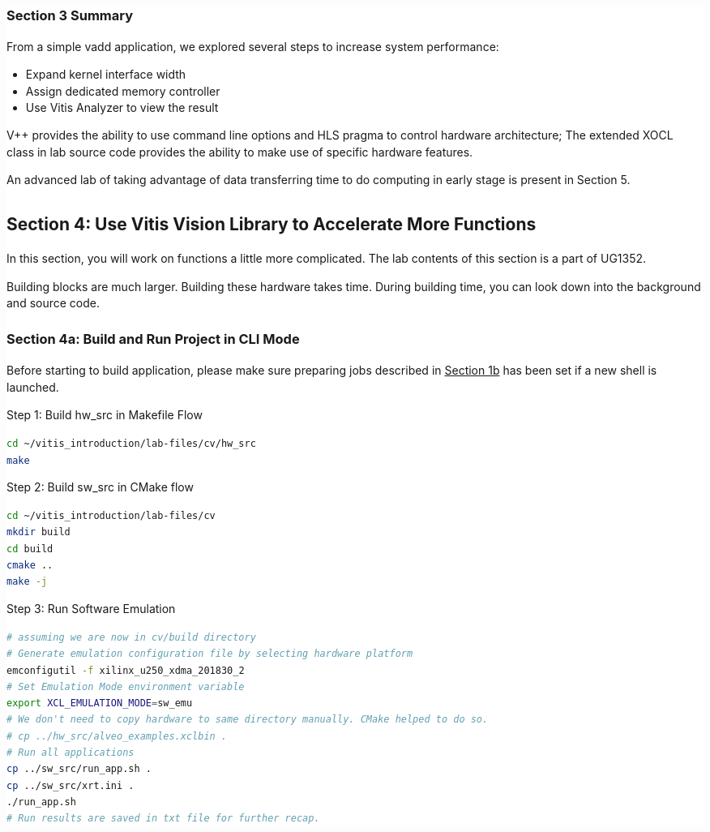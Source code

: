 
### Section 3 Summary

From a simple vadd application, we explored several steps to increase system performance:
- Expand kernel interface width
- Assign dedicated memory controller
- Use Vitis Analyzer to view the result

V++ provides the ability to use command line options and HLS pragma to control hardware architecture; The extended XOCL class in lab source code provides the ability to make use of specific hardware features.

An advanced lab of taking advantage of data transferring time to do computing in early stage is present in Section 5.




## Section 4: Use Vitis Vision Library to Accelerate More Functions

In this section, you will work on functions a little more complicated. The lab contents of this section is a part of UG1352.

Building blocks are much larger. Building these hardware takes time. During building time, you can look down into the background and source code.

### Section 4a: Build and Run Project in CLI Mode

Before starting to build application, please make sure preparing jobs described in [Section 1b](#section-1b-xilinx-tool-environment) has been set if a new shell is launched. 

Step 1: Build hw_src in Makefile Flow

```bash
cd ~/vitis_introduction/lab-files/cv/hw_src
make
```

Step 2: Build sw_src in CMake flow

```bash
cd ~/vitis_introduction/lab-files/cv
mkdir build
cd build
cmake ..
make -j
```

Step 3: Run Software Emulation
```bash
# assuming we are now in cv/build directory
# Generate emulation configuration file by selecting hardware platform 
emconfigutil -f xilinx_u250_xdma_201830_2
# Set Emulation Mode environment variable
export XCL_EMULATION_MODE=sw_emu
# We don't need to copy hardware to same directory manually. CMake helped to do so.
# cp ../hw_src/alveo_examples.xclbin .
# Run all applications
cp ../sw_src/run_app.sh .
cp ../sw_src/xrt.ini .
./run_app.sh
# Run results are saved in txt file for further recap.
```
